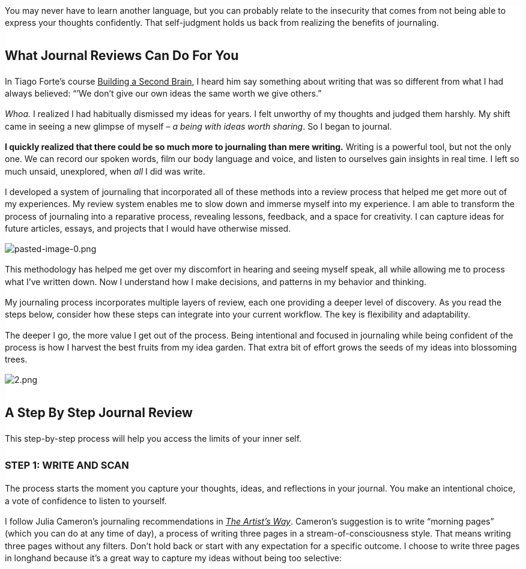You may never have to learn another language, but you can probably relate to the insecurity that comes from not being able to express your thoughts confidently. That self-judgment holds us back from realizing the benefits of journaling.

## What Journal Reviews Can Do For You

In Tiago Forte’s course [Building a Second Brain](https://www.buildingasecondbrain.com/), I heard him say something about writing that was so different from what I had always believed: “’We don’t give our own ideas the same worth we give others.”

*Whoa.* I realized I had habitually dismissed my ideas for years. I felt unworthy of my thoughts and judged them harshly. My shift came in seeing a new glimpse of myself – *a being with ideas worth sharing*. So I began to journal.

**I quickly realized that there could be so much more to journaling than mere writing.** Writing is a powerful tool, but not the only one. We can record our spoken words, film our body language and voice, and listen to ourselves gain insights in real time. I left so much unsaid, unexplored, when *all* I did was write.

I developed a system of journaling that incorporated all of these methods into a review process that helped me get more out of my experiences. My review system enables me to slow down and immerse myself into my experience. I am able to transform the process of journaling into a reparative process, revealing lessons, feedback, and a space for creativity. I can capture ideas for future articles, essays, and projects that I would have otherwise missed.

![pasted-image-0.png](https://i2.wp.com/fortelabs.co/wp-content/uploads/2021/03/pasted-image-0.png?resize=900%2C684&ssl=1)

This methodology has helped me get over my discomfort in hearing and seeing myself speak, all while allowing me to process what I’ve written down. Now I understand how I make decisions, and patterns in my behavior and thinking.

My journaling process incorporates multiple layers of review, each one providing a deeper level of discovery. As you read the steps below, consider how these steps can integrate into your current workflow. The key is flexibility and adaptability.

The deeper I go, the more value I get out of the process. Being intentional and focused in journaling while being confident of the process is how I harvest the best fruits from my idea garden. That extra bit of effort grows the seeds of my ideas into blossoming trees.

![2.png](https://i2.wp.com/fortelabs.co/wp-content/uploads/2021/03/2.png?resize=900%2C909&ssl=1)

## A Step By Step Journal Review

This step-by-step process will help you access the limits of your inner self.

### STEP 1: WRITE AND SCAN

The process starts the moment you capture your thoughts, ideas, and reflections in your journal. You make an intentional choice, a vote of confidence to listen to yourself.

I follow Julia Cameron’s journaling recommendations in [*The Artist’s Way*](https://www.indiebound.org/book/9780143129257). Cameron’s suggestion is to write “morning pages” (which you can do at any time of day), a process of writing three pages in a stream-of-consciousness style. That means writing three pages without any filters. Don’t hold back or start with any expectation for a specific outcome. I choose to write three pages in longhand because it’s a great way to capture my ideas without being too selective:
